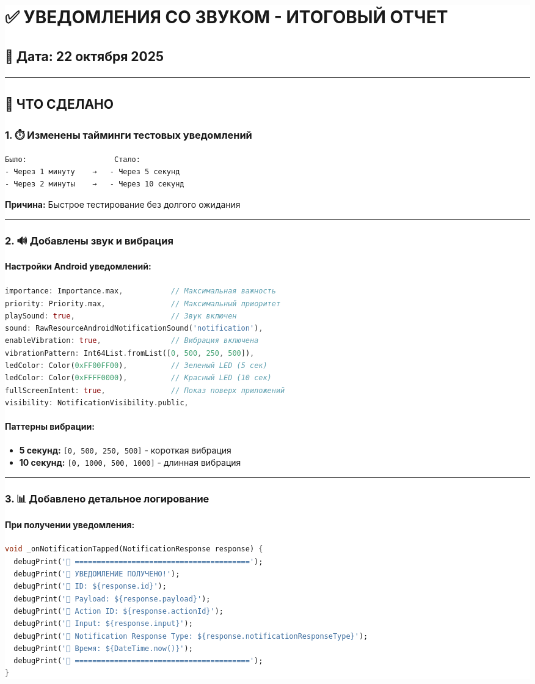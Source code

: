 # ✅ УВЕДОМЛЕНИЯ СО ЗВУКОМ - ИТОГОВЫЙ ОТЧЕТ

## 📅 Дата: 22 октября 2025

---

## 🎯 ЧТО СДЕЛАНО

### 1. ⏱️ Изменены тайминги тестовых уведомлений
```
Было:                    Стало:
- Через 1 минуту    →   - Через 5 секунд
- Через 2 минуты    →   - Через 10 секунд
```

**Причина:** Быстрое тестирование без долгого ожидания

---

### 2. 🔊 Добавлены звук и вибрация

#### Настройки Android уведомлений:
```dart
importance: Importance.max,           // Максимальная важность
priority: Priority.max,               // Максимальный приоритет
playSound: true,                      // Звук включен
sound: RawResourceAndroidNotificationSound('notification'),
enableVibration: true,                // Вибрация включена
vibrationPattern: Int64List.fromList([0, 500, 250, 500]),
ledColor: Color(0xFF00FF00),          // Зеленый LED (5 сек)
ledColor: Color(0xFFFF0000),          // Красный LED (10 сек)
fullScreenIntent: true,               // Показ поверх приложений
visibility: NotificationVisibility.public,
```

#### Паттерны вибрации:
- **5 секунд:** `[0, 500, 250, 500]` - короткая вибрация
- **10 секунд:** `[0, 1000, 500, 1000]` - длинная вибрация

---

### 3. 📊 Добавлено детальное логирование

#### При получении уведомления:
```dart
void _onNotificationTapped(NotificationResponse response) {
  debugPrint('🔔 ========================================');
  debugPrint('🔔 УВЕДОМЛЕНИЕ ПОЛУЧЕНО!');
  debugPrint('🔔 ID: ${response.id}');
  debugPrint('🔔 Payload: ${response.payload}');
  debugPrint('🔔 Action ID: ${response.actionId}');
  debugPrint('🔔 Input: ${response.input}');
  debugPrint('🔔 Notification Response Type: ${response.notificationResponseType}');
  debugPrint('🔔 Время: ${DateTime.now()}');
  debugPrint('🔔 ========================================');
}
```
